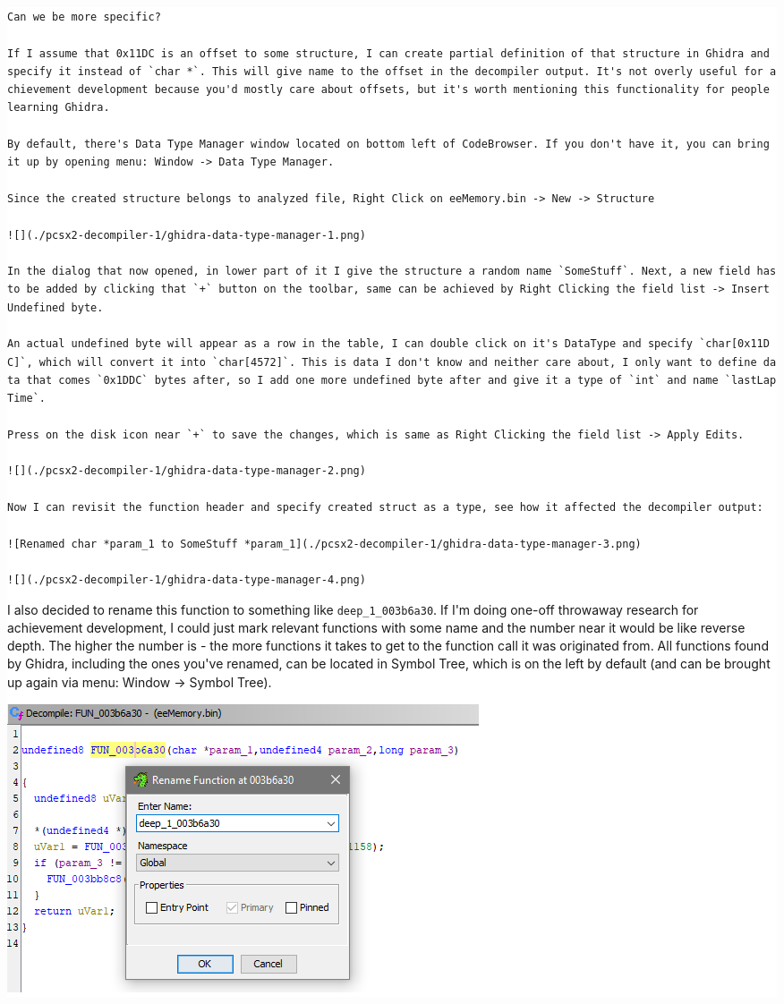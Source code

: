 ```question
Can we be more specific?

If I assume that 0x11DC is an offset to some structure, I can create partial definition of that structure in Ghidra and specify it instead of `char *`. This will give name to the offset in the decompiler output. It's not overly useful for achievement development because you'd mostly care about offsets, but it's worth mentioning this functionality for people learning Ghidra.

By default, there's Data Type Manager window located on bottom left of CodeBrowser. If you don't have it, you can bring it up by opening menu: Window -> Data Type Manager.

Since the created structure belongs to analyzed file, Right Click on eeMemory.bin -> New -> Structure

![](./pcsx2-decompiler-1/ghidra-data-type-manager-1.png)

In the dialog that now opened, in lower part of it I give the structure a random name `SomeStuff`. Next, a new field has to be added by clicking that `+` button on the toolbar, same can be achieved by Right Clicking the field list -> Insert Undefined byte.

An actual undefined byte will appear as a row in the table, I can double click on it's DataType and specify `char[0x11DC]`, which will convert it into `char[4572]`. This is data I don't know and neither care about, I only want to define data that comes `0x1DDC` bytes after, so I add one more undefined byte after and give it a type of `int` and name `lastLapTime`.

Press on the disk icon near `+` to save the changes, which is same as Right Clicking the field list -> Apply Edits.

![](./pcsx2-decompiler-1/ghidra-data-type-manager-2.png)

Now I can revisit the function header and specify created struct as a type, see how it affected the decompiler output:

![Renamed char *param_1 to SomeStuff *param_1](./pcsx2-decompiler-1/ghidra-data-type-manager-3.png)

![](./pcsx2-decompiler-1/ghidra-data-type-manager-4.png)
```

I also decided to rename this function to something like `deep_1_003b6a30`. If I'm doing one-off throwaway research for achievement development, I could just mark relevant functions with some name and the number near it would be like reverse depth. The higher the number is - the more functions it takes to get to the function call it was originated from. All functions found by Ghidra, including the ones you've renamed, can be located in Symbol Tree, which is on the left by default (and can be brought up again via menu: Window -> Symbol Tree).

![](./pcsx2-decompiler-1/ghidra-rename-function-1.png)
